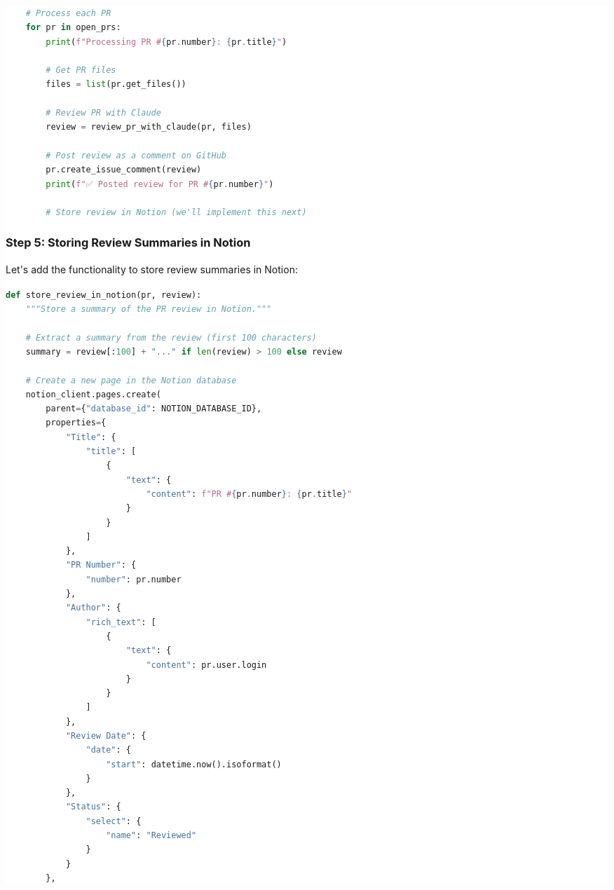 ```python
    # Process each PR
    for pr in open_prs:
        print(f"Processing PR #{pr.number}: {pr.title}")
        
        # Get PR files
        files = list(pr.get_files())
        
        # Review PR with Claude
        review = review_pr_with_claude(pr, files)
        
        # Post review as a comment on GitHub
        pr.create_issue_comment(review)
        print(f"✅ Posted review for PR #{pr.number}")
        
        # Store review in Notion (we'll implement this next)
```

### Step 5: Storing Review Summaries in Notion

Let's add the functionality to store review summaries in Notion:

```python
def store_review_in_notion(pr, review):
    """Store a summary of the PR review in Notion."""
    
    # Extract a summary from the review (first 100 characters)
    summary = review[:100] + "..." if len(review) > 100 else review
    
    # Create a new page in the Notion database
    notion_client.pages.create(
        parent={"database_id": NOTION_DATABASE_ID},
        properties={
            "Title": {
                "title": [
                    {
                        "text": {
                            "content": f"PR #{pr.number}: {pr.title}"
                        }
                    }
                ]
            },
            "PR Number": {
                "number": pr.number
            },
            "Author": {
                "rich_text": [
                    {
                        "text": {
                            "content": pr.user.login
                        }
                    }
                ]
            },
            "Review Date": {
                "date": {
                    "start": datetime.now().isoformat()
                }
            },
            "Status": {
                "select": {
                    "name": "Reviewed"
                }
            }
        },
```